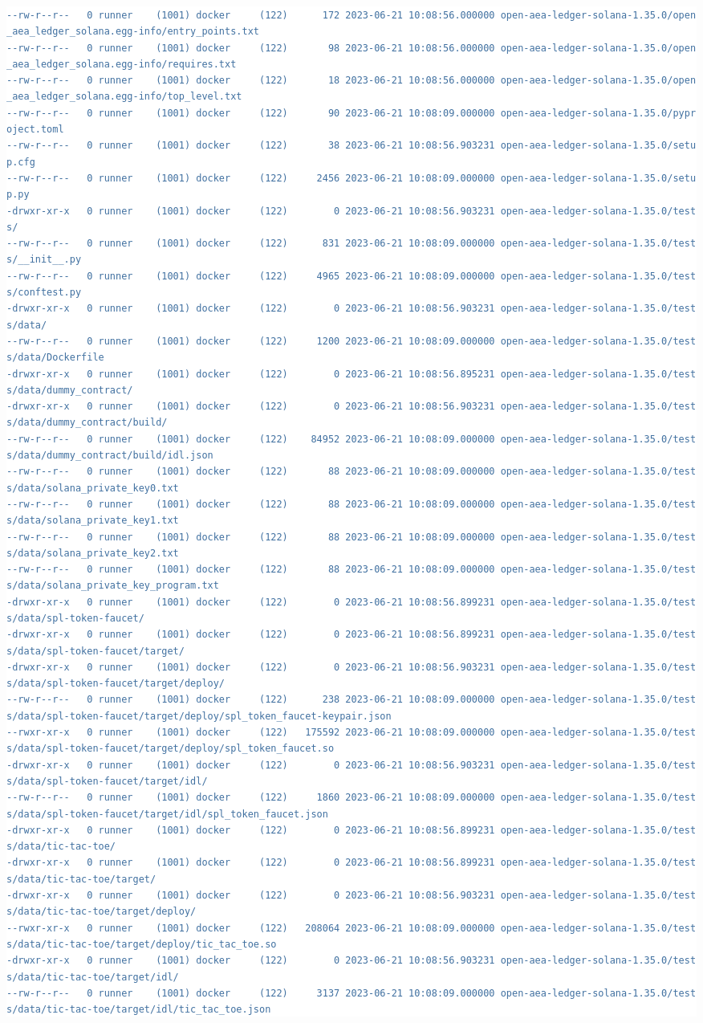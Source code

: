```diff
--rw-r--r--   0 runner    (1001) docker     (122)      172 2023-06-21 10:08:56.000000 open-aea-ledger-solana-1.35.0/open_aea_ledger_solana.egg-info/entry_points.txt
--rw-r--r--   0 runner    (1001) docker     (122)       98 2023-06-21 10:08:56.000000 open-aea-ledger-solana-1.35.0/open_aea_ledger_solana.egg-info/requires.txt
--rw-r--r--   0 runner    (1001) docker     (122)       18 2023-06-21 10:08:56.000000 open-aea-ledger-solana-1.35.0/open_aea_ledger_solana.egg-info/top_level.txt
--rw-r--r--   0 runner    (1001) docker     (122)       90 2023-06-21 10:08:09.000000 open-aea-ledger-solana-1.35.0/pyproject.toml
--rw-r--r--   0 runner    (1001) docker     (122)       38 2023-06-21 10:08:56.903231 open-aea-ledger-solana-1.35.0/setup.cfg
--rw-r--r--   0 runner    (1001) docker     (122)     2456 2023-06-21 10:08:09.000000 open-aea-ledger-solana-1.35.0/setup.py
-drwxr-xr-x   0 runner    (1001) docker     (122)        0 2023-06-21 10:08:56.903231 open-aea-ledger-solana-1.35.0/tests/
--rw-r--r--   0 runner    (1001) docker     (122)      831 2023-06-21 10:08:09.000000 open-aea-ledger-solana-1.35.0/tests/__init__.py
--rw-r--r--   0 runner    (1001) docker     (122)     4965 2023-06-21 10:08:09.000000 open-aea-ledger-solana-1.35.0/tests/conftest.py
-drwxr-xr-x   0 runner    (1001) docker     (122)        0 2023-06-21 10:08:56.903231 open-aea-ledger-solana-1.35.0/tests/data/
--rw-r--r--   0 runner    (1001) docker     (122)     1200 2023-06-21 10:08:09.000000 open-aea-ledger-solana-1.35.0/tests/data/Dockerfile
-drwxr-xr-x   0 runner    (1001) docker     (122)        0 2023-06-21 10:08:56.895231 open-aea-ledger-solana-1.35.0/tests/data/dummy_contract/
-drwxr-xr-x   0 runner    (1001) docker     (122)        0 2023-06-21 10:08:56.903231 open-aea-ledger-solana-1.35.0/tests/data/dummy_contract/build/
--rw-r--r--   0 runner    (1001) docker     (122)    84952 2023-06-21 10:08:09.000000 open-aea-ledger-solana-1.35.0/tests/data/dummy_contract/build/idl.json
--rw-r--r--   0 runner    (1001) docker     (122)       88 2023-06-21 10:08:09.000000 open-aea-ledger-solana-1.35.0/tests/data/solana_private_key0.txt
--rw-r--r--   0 runner    (1001) docker     (122)       88 2023-06-21 10:08:09.000000 open-aea-ledger-solana-1.35.0/tests/data/solana_private_key1.txt
--rw-r--r--   0 runner    (1001) docker     (122)       88 2023-06-21 10:08:09.000000 open-aea-ledger-solana-1.35.0/tests/data/solana_private_key2.txt
--rw-r--r--   0 runner    (1001) docker     (122)       88 2023-06-21 10:08:09.000000 open-aea-ledger-solana-1.35.0/tests/data/solana_private_key_program.txt
-drwxr-xr-x   0 runner    (1001) docker     (122)        0 2023-06-21 10:08:56.899231 open-aea-ledger-solana-1.35.0/tests/data/spl-token-faucet/
-drwxr-xr-x   0 runner    (1001) docker     (122)        0 2023-06-21 10:08:56.899231 open-aea-ledger-solana-1.35.0/tests/data/spl-token-faucet/target/
-drwxr-xr-x   0 runner    (1001) docker     (122)        0 2023-06-21 10:08:56.903231 open-aea-ledger-solana-1.35.0/tests/data/spl-token-faucet/target/deploy/
--rw-r--r--   0 runner    (1001) docker     (122)      238 2023-06-21 10:08:09.000000 open-aea-ledger-solana-1.35.0/tests/data/spl-token-faucet/target/deploy/spl_token_faucet-keypair.json
--rwxr-xr-x   0 runner    (1001) docker     (122)   175592 2023-06-21 10:08:09.000000 open-aea-ledger-solana-1.35.0/tests/data/spl-token-faucet/target/deploy/spl_token_faucet.so
-drwxr-xr-x   0 runner    (1001) docker     (122)        0 2023-06-21 10:08:56.903231 open-aea-ledger-solana-1.35.0/tests/data/spl-token-faucet/target/idl/
--rw-r--r--   0 runner    (1001) docker     (122)     1860 2023-06-21 10:08:09.000000 open-aea-ledger-solana-1.35.0/tests/data/spl-token-faucet/target/idl/spl_token_faucet.json
-drwxr-xr-x   0 runner    (1001) docker     (122)        0 2023-06-21 10:08:56.899231 open-aea-ledger-solana-1.35.0/tests/data/tic-tac-toe/
-drwxr-xr-x   0 runner    (1001) docker     (122)        0 2023-06-21 10:08:56.899231 open-aea-ledger-solana-1.35.0/tests/data/tic-tac-toe/target/
-drwxr-xr-x   0 runner    (1001) docker     (122)        0 2023-06-21 10:08:56.903231 open-aea-ledger-solana-1.35.0/tests/data/tic-tac-toe/target/deploy/
--rwxr-xr-x   0 runner    (1001) docker     (122)   208064 2023-06-21 10:08:09.000000 open-aea-ledger-solana-1.35.0/tests/data/tic-tac-toe/target/deploy/tic_tac_toe.so
-drwxr-xr-x   0 runner    (1001) docker     (122)        0 2023-06-21 10:08:56.903231 open-aea-ledger-solana-1.35.0/tests/data/tic-tac-toe/target/idl/
--rw-r--r--   0 runner    (1001) docker     (122)     3137 2023-06-21 10:08:09.000000 open-aea-ledger-solana-1.35.0/tests/data/tic-tac-toe/target/idl/tic_tac_toe.json
```